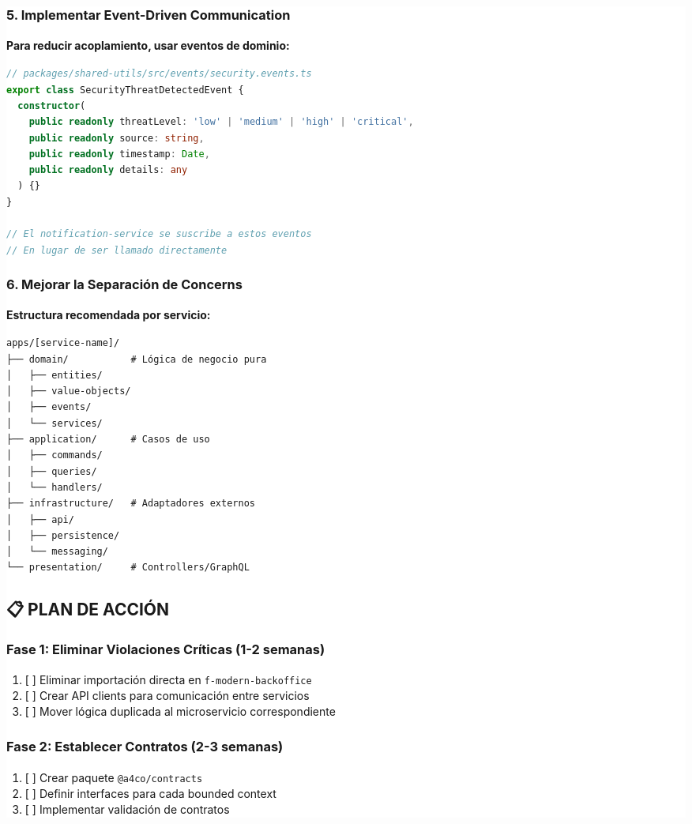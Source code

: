 ### 5. Implementar Event-Driven Communication

**Para reducir acoplamiento, usar eventos de dominio:**

```typescript
// packages/shared-utils/src/events/security.events.ts
export class SecurityThreatDetectedEvent {
  constructor(
    public readonly threatLevel: 'low' | 'medium' | 'high' | 'critical',
    public readonly source: string,
    public readonly timestamp: Date,
    public readonly details: any
  ) {}
}

// El notification-service se suscribe a estos eventos
// En lugar de ser llamado directamente
```

### 6. Mejorar la Separación de Concerns

**Estructura recomendada por servicio:**
```
apps/[service-name]/
├── domain/           # Lógica de negocio pura
│   ├── entities/
│   ├── value-objects/
│   ├── events/
│   └── services/
├── application/      # Casos de uso
│   ├── commands/
│   ├── queries/
│   └── handlers/
├── infrastructure/   # Adaptadores externos
│   ├── api/
│   ├── persistence/
│   └── messaging/
└── presentation/     # Controllers/GraphQL
```

## 📋 PLAN DE ACCIÓN

### Fase 1: Eliminar Violaciones Críticas (1-2 semanas)
1. [ ] Eliminar importación directa en `f-modern-backoffice`
2. [ ] Crear API clients para comunicación entre servicios
3. [ ] Mover lógica duplicada al microservicio correspondiente

### Fase 2: Establecer Contratos (2-3 semanas)
1. [ ] Crear paquete `@a4co/contracts`
2. [ ] Definir interfaces para cada bounded context
3. [ ] Implementar validación de contratos
